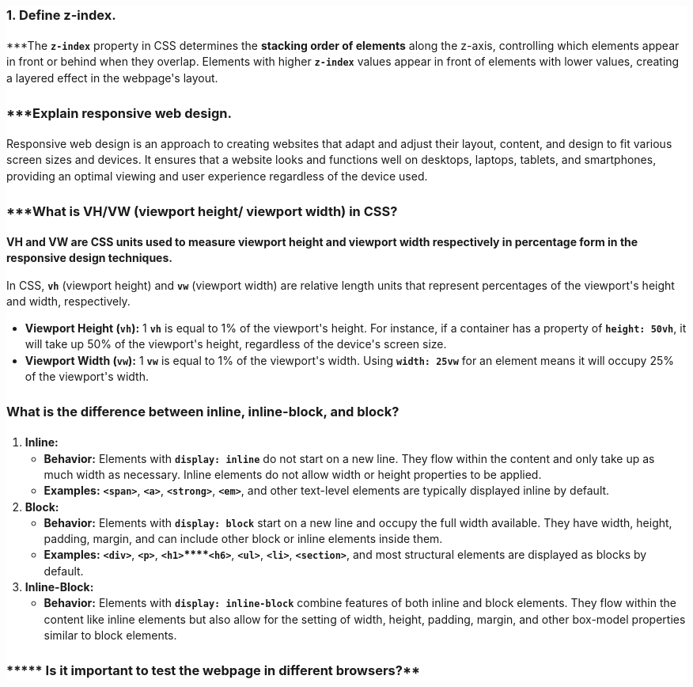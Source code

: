 ### **1. Define z-index.**

***The **`z-index`** property in CSS determines the **stacking order of elements** along the z-axis, controlling which elements appear in front or behind when they overlap. Elements with higher **`z-index`** values appear in front of elements with lower values, creating a layered effect in the webpage's layout.

### *****Explain responsive web design.**

Responsive web design is an approach to creating websites that adapt and adjust their layout, content, and design to fit various screen sizes and devices. It ensures that a website looks and functions well on desktops, laptops, tablets, and smartphones, providing an optimal viewing and user experience regardless of the device used.

### *****What is VH/VW (viewport height/ viewport width) in CSS?**

**VH and VW are CSS units used to measure viewport height and viewport width respectively in percentage form in the responsive design techniques.**

In CSS, **`vh`** (viewport height) and **`vw`** (viewport width) are relative length units that represent percentages of the viewport's height and width, respectively.

- **Viewport Height (`vh`):** 1 **`vh`** is equal to 1% of the viewport's height. For instance, if a container has a property of **`height: 50vh`**, it will take up 50% of the viewport's height, regardless of the device's screen size.
- **Viewport Width (`vw`):** 1 **`vw`** is equal to 1% of the viewport's width. Using **`width: 25vw`** for an element means it will occupy 25% of the viewport's width.

### **What is the difference between inline, inline-block, and block?**

1. **Inline:**
    - **Behavior:** Elements with **`display: inline`** do not start on a new line. They flow within the content and only take up as much width as necessary. Inline elements do not allow width or height properties to be applied.
    - **Examples:** **`<span>`**, **`<a>`**, **`<strong>`**, **`<em>`**, and other text-level elements are typically displayed inline by default.
2. **Block:**
    - **Behavior:** Elements with **`display: block`** start on a new line and occupy the full width available. They have width, height, padding, margin, and can include other block or inline elements inside them.
    - **Examples:** **`<div>`**, **`<p>`**, **`<h1>`****`<h6>`**, **`<ul>`**, **`<li>`**, **`<section>`**, and most structural elements are displayed as blocks by default.
3. **Inline-Block:**
    - **Behavior:** Elements with **`display: inline-block`** combine features of both inline and block elements. They flow within the content like inline elements but also allow for the setting of width, height, padding, margin, and other box-model properties similar to block elements.

### ***** Is it important to test the webpage in different browsers?**

